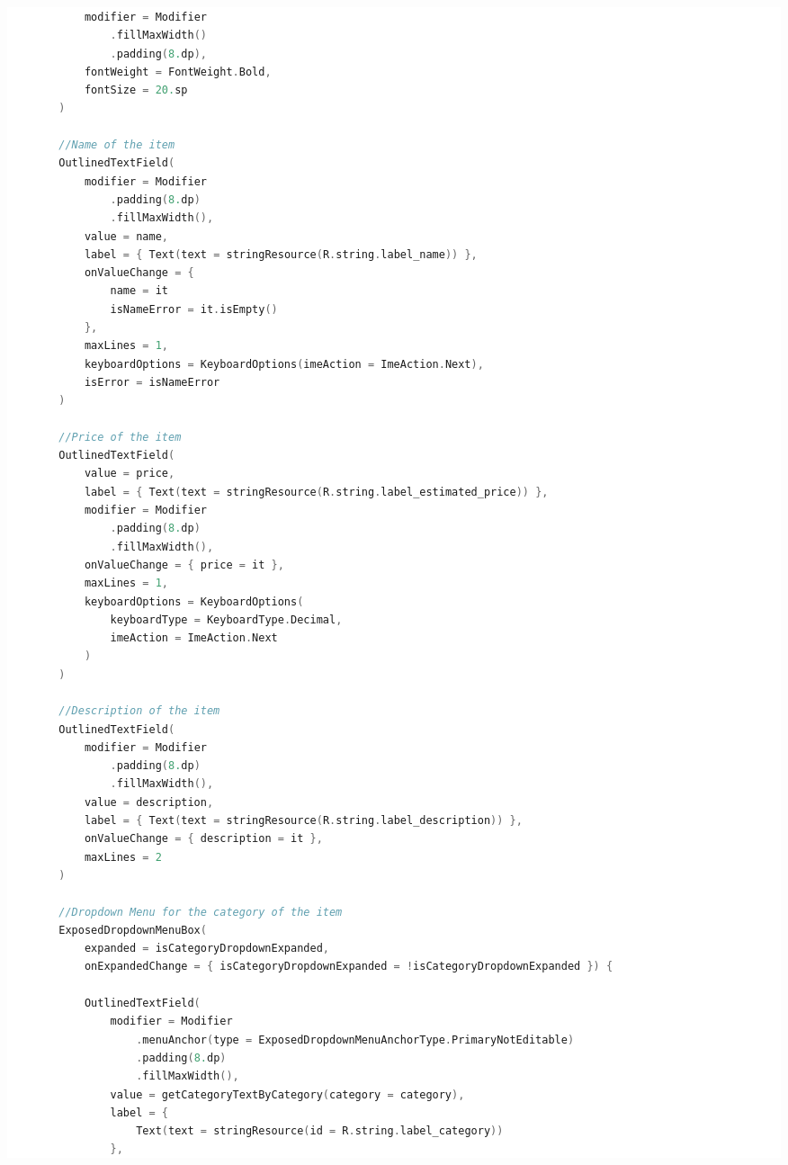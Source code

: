 ```kotlin
            modifier = Modifier
                .fillMaxWidth()
                .padding(8.dp),
            fontWeight = FontWeight.Bold,
            fontSize = 20.sp
        )

        //Name of the item
        OutlinedTextField(
            modifier = Modifier
                .padding(8.dp)
                .fillMaxWidth(),
            value = name,
            label = { Text(text = stringResource(R.string.label_name)) },
            onValueChange = {
                name = it
                isNameError = it.isEmpty()
            },
            maxLines = 1,
            keyboardOptions = KeyboardOptions(imeAction = ImeAction.Next),
            isError = isNameError
        )

        //Price of the item
        OutlinedTextField(
            value = price,
            label = { Text(text = stringResource(R.string.label_estimated_price)) },
            modifier = Modifier
                .padding(8.dp)
                .fillMaxWidth(),
            onValueChange = { price = it },
            maxLines = 1,
            keyboardOptions = KeyboardOptions(
                keyboardType = KeyboardType.Decimal,
                imeAction = ImeAction.Next
            )
        )

        //Description of the item
        OutlinedTextField(
            modifier = Modifier
                .padding(8.dp)
                .fillMaxWidth(),
            value = description,
            label = { Text(text = stringResource(R.string.label_description)) },
            onValueChange = { description = it },
            maxLines = 2
        )

        //Dropdown Menu for the category of the item
        ExposedDropdownMenuBox(
            expanded = isCategoryDropdownExpanded,
            onExpandedChange = { isCategoryDropdownExpanded = !isCategoryDropdownExpanded }) {

            OutlinedTextField(
                modifier = Modifier
                    .menuAnchor(type = ExposedDropdownMenuAnchorType.PrimaryNotEditable)
                    .padding(8.dp)
                    .fillMaxWidth(),
                value = getCategoryTextByCategory(category = category),
                label = {
                    Text(text = stringResource(id = R.string.label_category))
                },
```